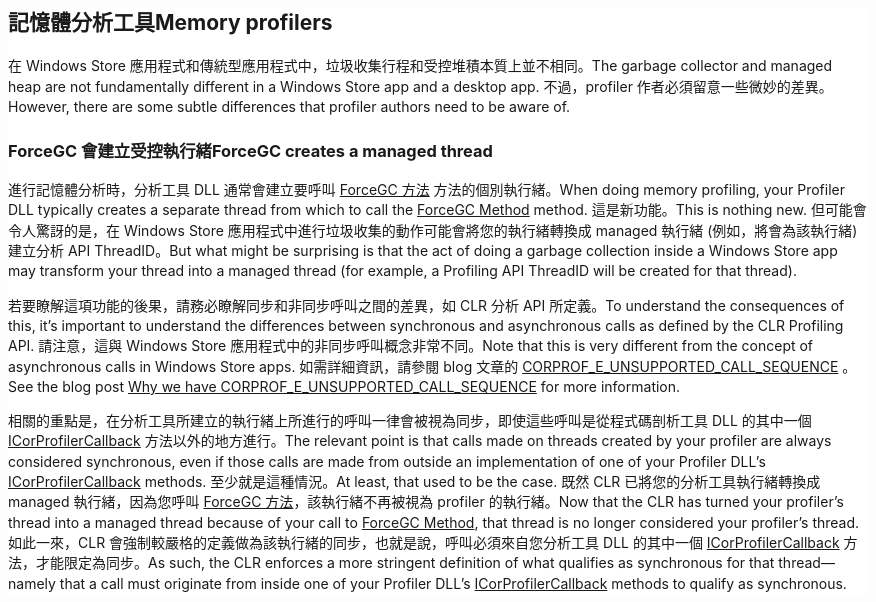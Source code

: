 ## <a name="memory-profilers"></a><span data-ttu-id="a7eb2-323">記憶體分析工具</span><span class="sxs-lookup"><span data-stu-id="a7eb2-323">Memory profilers</span></span>

<span data-ttu-id="a7eb2-324">在 Windows Store 應用程式和傳統型應用程式中，垃圾收集行程和受控堆積本質上並不相同。</span><span class="sxs-lookup"><span data-stu-id="a7eb2-324">The garbage collector and managed heap are not fundamentally different in a Windows Store app and a desktop app.</span></span> <span data-ttu-id="a7eb2-325">不過，profiler 作者必須留意一些微妙的差異。</span><span class="sxs-lookup"><span data-stu-id="a7eb2-325">However, there are some subtle differences that profiler authors need to be aware of.</span></span>

### <a name="forcegc-creates-a-managed-thread"></a><span data-ttu-id="a7eb2-326">ForceGC 會建立受控執行緒</span><span class="sxs-lookup"><span data-stu-id="a7eb2-326">ForceGC creates a managed thread</span></span>

<span data-ttu-id="a7eb2-327">進行記憶體分析時，分析工具 DLL 通常會建立要呼叫 [ForceGC 方法](icorprofilerinfo-forcegc-method.md) 方法的個別執行緒。</span><span class="sxs-lookup"><span data-stu-id="a7eb2-327">When doing memory profiling, your Profiler DLL typically creates a separate thread from which to call the [ForceGC Method](icorprofilerinfo-forcegc-method.md) method.</span></span> <span data-ttu-id="a7eb2-328">這是新功能。</span><span class="sxs-lookup"><span data-stu-id="a7eb2-328">This is nothing new.</span></span> <span data-ttu-id="a7eb2-329">但可能會令人驚訝的是，在 Windows Store 應用程式中進行垃圾收集的動作可能會將您的執行緒轉換成 managed 執行緒 (例如，將會為該執行緒) 建立分析 API ThreadID。</span><span class="sxs-lookup"><span data-stu-id="a7eb2-329">But what might be surprising is that the act of doing a garbage collection inside a Windows Store app may transform your thread into a managed thread (for example, a Profiling API ThreadID will be created for that thread).</span></span>

<span data-ttu-id="a7eb2-330">若要瞭解這項功能的後果，請務必瞭解同步和非同步呼叫之間的差異，如 CLR 分析 API 所定義。</span><span class="sxs-lookup"><span data-stu-id="a7eb2-330">To understand the consequences of this, it’s important to understand the differences between synchronous and asynchronous calls as defined by the CLR Profiling API.</span></span> <span data-ttu-id="a7eb2-331">請注意，這與 Windows Store 應用程式中的非同步呼叫概念非常不同。</span><span class="sxs-lookup"><span data-stu-id="a7eb2-331">Note that this is very different from the concept of asynchronous calls in Windows Store apps.</span></span> <span data-ttu-id="a7eb2-332">如需詳細資訊，請參閱 blog 文章的 [CORPROF_E_UNSUPPORTED_CALL_SEQUENCE](/archive/blogs/davbr/why-we-have-corprof_e_unsupported_call_sequence) 。</span><span class="sxs-lookup"><span data-stu-id="a7eb2-332">See the blog post [Why we have CORPROF_E_UNSUPPORTED_CALL_SEQUENCE](/archive/blogs/davbr/why-we-have-corprof_e_unsupported_call_sequence) for more information.</span></span>

<span data-ttu-id="a7eb2-333">相關的重點是，在分析工具所建立的執行緒上所進行的呼叫一律會被視為同步，即使這些呼叫是從程式碼剖析工具 DLL 的其中一個 [ICorProfilerCallback](icorprofilercallback-interface.md) 方法以外的地方進行。</span><span class="sxs-lookup"><span data-stu-id="a7eb2-333">The relevant point is that calls made on threads created by your profiler are always considered synchronous, even if those calls are made from outside an implementation of one of your Profiler DLL’s [ICorProfilerCallback](icorprofilercallback-interface.md) methods.</span></span> <span data-ttu-id="a7eb2-334">至少就是這種情況。</span><span class="sxs-lookup"><span data-stu-id="a7eb2-334">At least, that used to be the case.</span></span> <span data-ttu-id="a7eb2-335">既然 CLR 已將您的分析工具執行緒轉換成 managed 執行緒，因為您呼叫 [ForceGC 方法](icorprofilerinfo-forcegc-method.md)，該執行緒不再被視為 profiler 的執行緒。</span><span class="sxs-lookup"><span data-stu-id="a7eb2-335">Now that the CLR has turned your profiler’s thread into a managed thread because of your call to [ForceGC Method](icorprofilerinfo-forcegc-method.md), that thread is no longer considered your profiler’s thread.</span></span> <span data-ttu-id="a7eb2-336">如此一來，CLR 會強制較嚴格的定義做為該執行緒的同步，也就是說，呼叫必須來自您分析工具 DLL 的其中一個 [ICorProfilerCallback](icorprofilercallback-interface.md) 方法，才能限定為同步。</span><span class="sxs-lookup"><span data-stu-id="a7eb2-336">As such, the CLR enforces a more stringent definition of what qualifies as synchronous for that thread—namely that a call must originate from inside one of your Profiler DLL’s [ICorProfilerCallback](icorprofilercallback-interface.md) methods to qualify as synchronous.</span></span>
